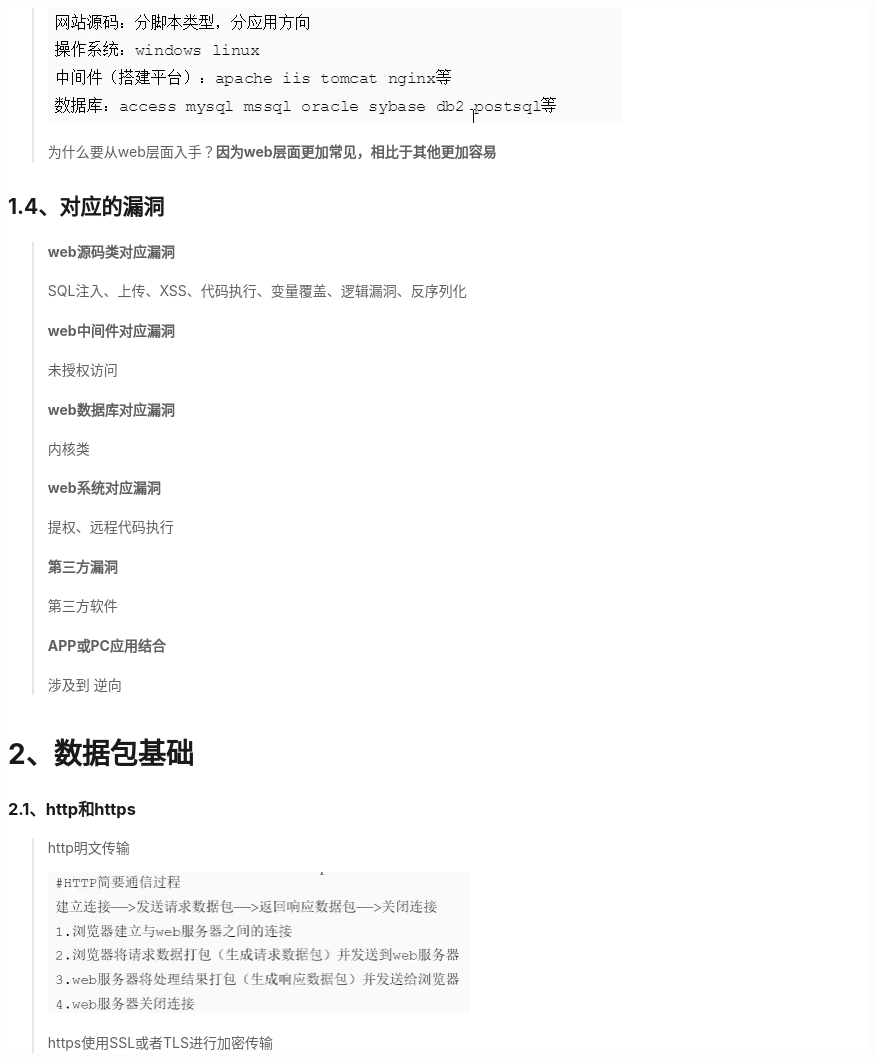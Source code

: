 > ![image-20220706195813086](image-20220706195813086.png)
>
> 为什么要从web层面入手？**因为web层面更加常见，相比于其他更加容易**

## 1.4、对应的漏洞

> #### web源码类对应漏洞
>
> SQL注入、上传、XSS、代码执行、变量覆盖、逻辑漏洞、反序列化
>
> #### web中间件对应漏洞
>
> 未授权访问
>
> #### web数据库对应漏洞
>
> 内核类
>
> #### web系统对应漏洞
>
> 提权、远程代码执行
>
> #### 第三方漏洞
>
> 第三方软件
>
> #### APP或PC应用结合
>
> 涉及到 逆向



# 2、数据包基础

### 2.1、http和https

> http明文传输
>
> <img src="image-20220706210900287.png" alt="image-20220706210900287" style="zoom: 50%;" />
>
> https使用SSL或者TLS进行加密传输
>